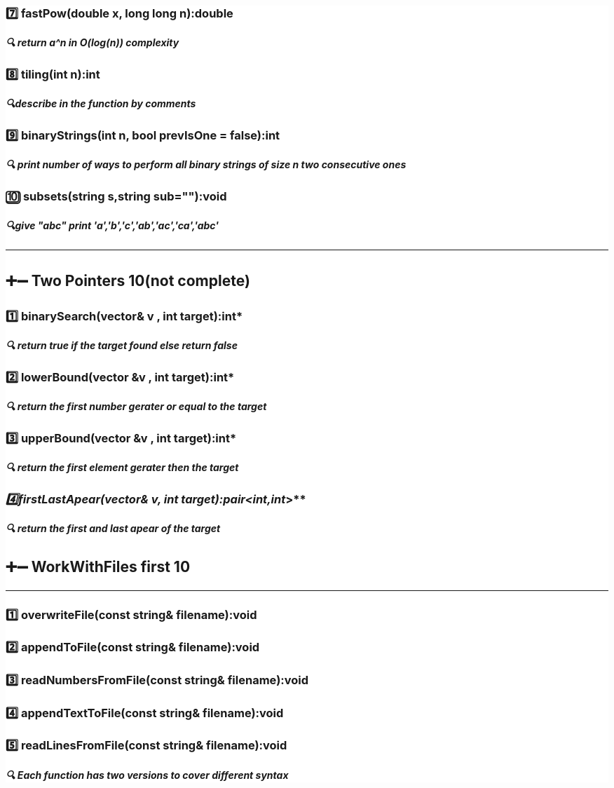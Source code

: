 ### **7️⃣ fastPow(double x, long long  n):double**
##### **🔍 return a^n in O(log(n)) complexity**

### **8️⃣ tiling(int n):int**
##### **🔍describe in the function by comments**

### **9️⃣ binaryStrings(int n, bool prevIsOne = false):int**
##### **🔍 print number of ways to perform all binary strings of size n two consecutive ones**

### **🔟 subsets(string s,string sub=""):void**
##### **🔍give "abc" print 'a','b','c','ab','ac','ca','abc'**
<hr/>

## **➕➖ Two Pointers 10(not complete)**

### **1️⃣ binarySearch(vector<int>& v , int target):int\***
##### **🔍 return true if the target found else return  false**

### **2️⃣ lowerBound(vector<int> &v , int target):int\***
##### **🔍 return the first number gerater or equal to the target**

### **3️⃣ upperBound(vector<int> &v , int target):int\***
##### **🔍 return the first element gerater then  the target**
 
### **4️⃣firstLastApear(vector<int>& v, int target):pair<int*,int*>**
##### **🔍 return the first and last apear of the target**


## **➕➖ WorkWithFiles first 10**
<hr/>

### **1️⃣ overwriteFile(const string& filename):void**

### **2️⃣ appendToFile(const string& filename):void**

### **3️⃣ readNumbersFromFile(const string& filename):void**

### **4️⃣ appendTextToFile(const string& filename):void**

### **5️⃣ readLinesFromFile(const string& filename):void**
##### **🔍 Each function has two versions to cover different syntax**

